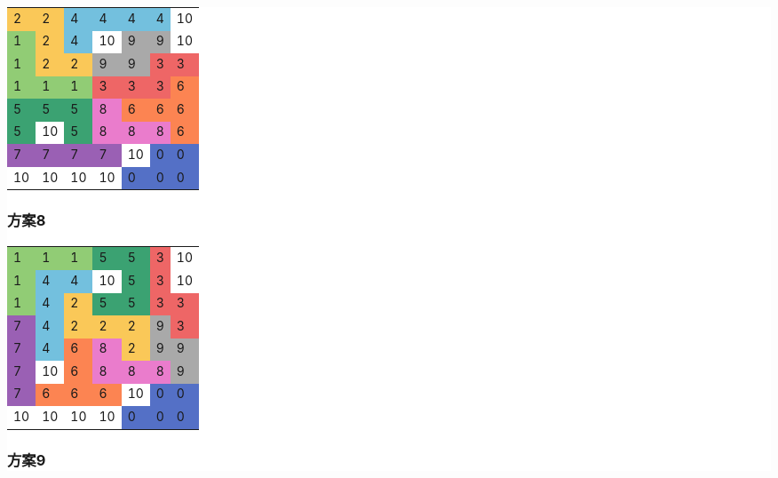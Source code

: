 <table><tr><td style="background:#fac858;">2</td><td style="background:#fac858;">2</td><td style="background:#73c0de;">4</td><td style="background:#73c0de;">4</td><td style="background:#73c0de;">4</td><td style="background:#73c0de;">4</td><td style="background:#FFFFFF;">10</td></tr><tr><td style="background:#91cc75;">1</td><td style="background:#fac858;">2</td><td style="background:#73c0de;">4</td><td style="background:#FFFFFF;">10</td><td style="background:#A9A9A9;">9</td><td style="background:#A9A9A9;">9</td><td style="background:#FFFFFF;">10</td></tr><tr><td style="background:#91cc75;">1</td><td style="background:#fac858;">2</td><td style="background:#fac858;">2</td><td style="background:#A9A9A9;">9</td><td style="background:#A9A9A9;">9</td><td style="background:#ee6666;">3</td><td style="background:#ee6666;">3</td></tr><tr><td style="background:#91cc75;">1</td><td style="background:#91cc75;">1</td><td style="background:#91cc75;">1</td><td style="background:#ee6666;">3</td><td style="background:#ee6666;">3</td><td style="background:#ee6666;">3</td><td style="background:#fc8452;">6</td></tr><tr><td style="background:#3ba272;">5</td><td style="background:#3ba272;">5</td><td style="background:#3ba272;">5</td><td style="background:#ea7ccc;">8</td><td style="background:#fc8452;">6</td><td style="background:#fc8452;">6</td><td style="background:#fc8452;">6</td></tr><tr><td style="background:#3ba272;">5</td><td style="background:#FFFFFF;">10</td><td style="background:#3ba272;">5</td><td style="background:#ea7ccc;">8</td><td style="background:#ea7ccc;">8</td><td style="background:#ea7ccc;">8</td><td style="background:#fc8452;">6</td></tr><tr><td style="background:#9a60b4;">7</td><td style="background:#9a60b4;">7</td><td style="background:#9a60b4;">7</td><td style="background:#9a60b4;">7</td><td style="background:#FFFFFF;">10</td><td style="background:#5470c6;">0</td><td style="background:#5470c6;">0</td></tr><tr><td style="background:#FFFFFF;">10</td><td style="background:#FFFFFF;">10</td><td style="background:#FFFFFF;">10</td><td style="background:#FFFFFF;">10</td><td style="background:#5470c6;">0</td><td style="background:#5470c6;">0</td><td style="background:#5470c6;">0</td></tr></table>
<h3>方案8
</h3>
<table><tr><td style="background:#91cc75;">1</td><td style="background:#91cc75;">1</td><td style="background:#91cc75;">1</td><td style="background:#3ba272;">5</td><td style="background:#3ba272;">5</td><td style="background:#ee6666;">3</td><td style="background:#FFFFFF;">10</td></tr><tr><td style="background:#91cc75;">1</td><td style="background:#73c0de;">4</td><td style="background:#73c0de;">4</td><td style="background:#FFFFFF;">10</td><td style="background:#3ba272;">5</td><td style="background:#ee6666;">3</td><td style="background:#FFFFFF;">10</td></tr><tr><td style="background:#91cc75;">1</td><td style="background:#73c0de;">4</td><td style="background:#fac858;">2</td><td style="background:#3ba272;">5</td><td style="background:#3ba272;">5</td><td style="background:#ee6666;">3</td><td style="background:#ee6666;">3</td></tr><tr><td style="background:#9a60b4;">7</td><td style="background:#73c0de;">4</td><td style="background:#fac858;">2</td><td style="background:#fac858;">2</td><td style="background:#fac858;">2</td><td style="background:#A9A9A9;">9</td><td style="background:#ee6666;">3</td></tr><tr><td style="background:#9a60b4;">7</td><td style="background:#73c0de;">4</td><td style="background:#fc8452;">6</td><td style="background:#ea7ccc;">8</td><td style="background:#fac858;">2</td><td style="background:#A9A9A9;">9</td><td style="background:#A9A9A9;">9</td></tr><tr><td style="background:#9a60b4;">7</td><td style="background:#FFFFFF;">10</td><td style="background:#fc8452;">6</td><td style="background:#ea7ccc;">8</td><td style="background:#ea7ccc;">8</td><td style="background:#ea7ccc;">8</td><td style="background:#A9A9A9;">9</td></tr><tr><td style="background:#9a60b4;">7</td><td style="background:#fc8452;">6</td><td style="background:#fc8452;">6</td><td style="background:#fc8452;">6</td><td style="background:#FFFFFF;">10</td><td style="background:#5470c6;">0</td><td style="background:#5470c6;">0</td></tr><tr><td style="background:#FFFFFF;">10</td><td style="background:#FFFFFF;">10</td><td style="background:#FFFFFF;">10</td><td style="background:#FFFFFF;">10</td><td style="background:#5470c6;">0</td><td style="background:#5470c6;">0</td><td style="background:#5470c6;">0</td></tr></table>
<h3>方案9
</h3>